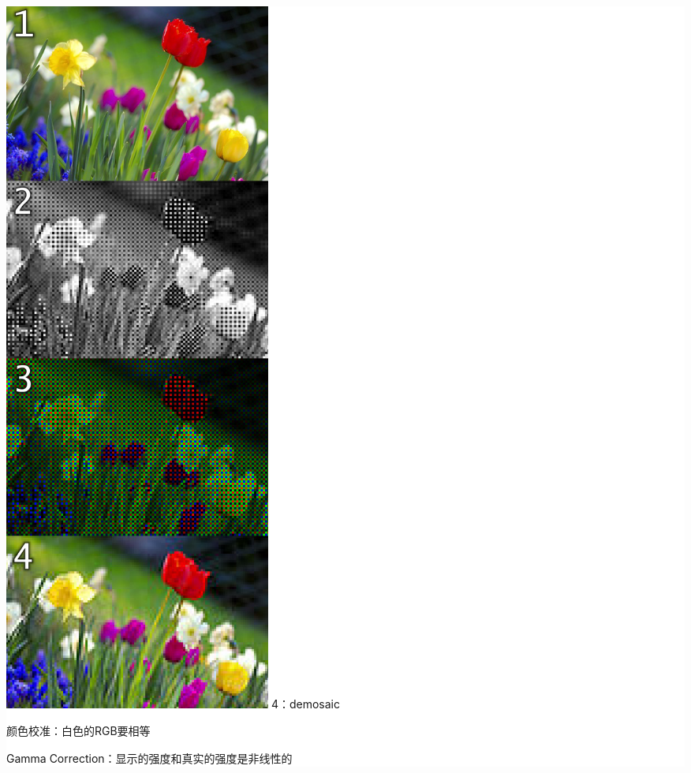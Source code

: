 ![color capture process](/assets/img/post/Note/color-capture-process.png)
4：demosaic

颜色校准：白色的RGB要相等

Gamma Correction：显示的强度和真实的强度是非线性的

[//]: # (TODO:)


[//]: # (TODO:怎么判断三元色选的好不好)
[//]: # (TODO:图片power law)
[//]: # (TODO:整理符号)
[//]: # (TODO:左乘和右乘的含义)